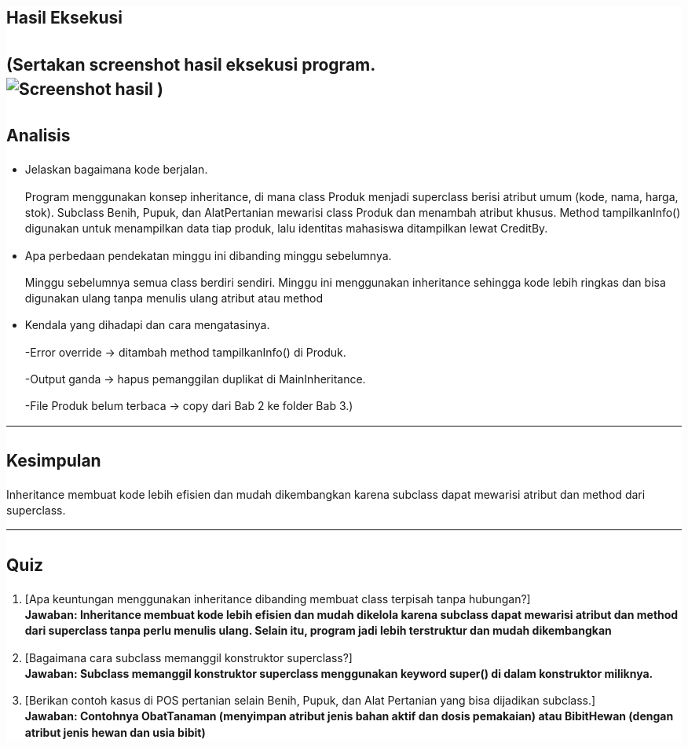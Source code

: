 
## Hasil Eksekusi
(Sertakan screenshot hasil eksekusi program.  
![Screenshot hasil](/screenshots/week3-inheritance.png)
)
---

## Analisis
- Jelaskan bagaimana kode berjalan. 

   Program menggunakan konsep inheritance, di mana class Produk menjadi superclass berisi atribut umum (kode, nama, harga, stok). Subclass Benih, Pupuk, dan AlatPertanian mewarisi class Produk dan menambah atribut khusus. Method tampilkanInfo() digunakan untuk menampilkan data tiap produk, lalu identitas mahasiswa ditampilkan lewat CreditBy.

- Apa perbedaan pendekatan minggu ini dibanding minggu sebelumnya.

   Minggu sebelumnya semua class berdiri sendiri. Minggu ini menggunakan inheritance sehingga kode lebih ringkas dan bisa digunakan ulang tanpa menulis ulang atribut atau method
- Kendala yang dihadapi dan cara mengatasinya. 
 
   -Error override → ditambah method tampilkanInfo() di Produk.

   -Output ganda → hapus pemanggilan duplikat di MainInheritance.

   -File Produk belum terbaca → copy dari Bab 2 ke folder Bab 3.)
---

## Kesimpulan
Inheritance membuat kode lebih efisien dan mudah dikembangkan karena subclass dapat mewarisi atribut dan method dari superclass.

---

## Quiz
1. [Apa keuntungan menggunakan inheritance dibanding membuat class terpisah tanpa hubungan?]  
   **Jawaban: Inheritance membuat kode lebih efisien dan mudah dikelola karena subclass dapat mewarisi atribut dan method dari superclass tanpa perlu menulis ulang. Selain itu, program jadi lebih terstruktur dan mudah dikembangkan**

2. [Bagaimana cara subclass memanggil konstruktor superclass?]  
   **Jawaban: Subclass memanggil konstruktor superclass menggunakan keyword super() di dalam konstruktor miliknya.**

3. [Berikan contoh kasus di POS pertanian selain Benih, Pupuk, dan Alat Pertanian yang bisa dijadikan subclass.]  
   **Jawaban: Contohnya ObatTanaman (menyimpan atribut jenis bahan aktif dan dosis pemakaian) atau BibitHewan (dengan atribut jenis hewan dan usia bibit)**
